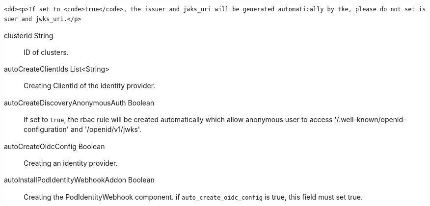     <dd><p>If set to <code>true</code>, the issuer and jwks_uri will be generated automatically by tke, please do not set issuer and jwks_uri.</p>
</dd></dl>
</pulumi-choosable>
</div>

<div>
<pulumi-choosable type="language" values="java">
<dl class="resources-properties"><dt class="property-required"
            title="Required">
        <span id="clusterid_java">
<a data-swiftype-name="resource-property" data-swiftype-type="text" href="#clusterid_java" style="color: inherit; text-decoration: inherit;">cluster<wbr>Id</a>
</span>
        <span class="property-indicator"></span>
        <span class="property-type">String</span>
    </dt>
    <dd><p>ID of clusters.</p>
</dd><dt class="property-optional"
            title="Optional">
        <span id="autocreateclientids_java">
<a data-swiftype-name="resource-property" data-swiftype-type="text" href="#autocreateclientids_java" style="color: inherit; text-decoration: inherit;">auto<wbr>Create<wbr>Client<wbr>Ids</a>
</span>
        <span class="property-indicator"></span>
        <span class="property-type">List&lt;String&gt;</span>
    </dt>
    <dd><p>Creating ClientId of the identity provider.</p>
</dd><dt class="property-optional"
            title="Optional">
        <span id="autocreatediscoveryanonymousauth_java">
<a data-swiftype-name="resource-property" data-swiftype-type="text" href="#autocreatediscoveryanonymousauth_java" style="color: inherit; text-decoration: inherit;">auto<wbr>Create<wbr>Discovery<wbr>Anonymous<wbr>Auth</a>
</span>
        <span class="property-indicator"></span>
        <span class="property-type">Boolean</span>
    </dt>
    <dd><p>If set to <code>true</code>, the rbac rule will be created automatically which allow anonymous user to access '/.well-known/openid-configuration' and '/openid/v1/jwks'.</p>
</dd><dt class="property-optional"
            title="Optional">
        <span id="autocreateoidcconfig_java">
<a data-swiftype-name="resource-property" data-swiftype-type="text" href="#autocreateoidcconfig_java" style="color: inherit; text-decoration: inherit;">auto<wbr>Create<wbr>Oidc<wbr>Config</a>
</span>
        <span class="property-indicator"></span>
        <span class="property-type">Boolean</span>
    </dt>
    <dd><p>Creating an identity provider.</p>
</dd><dt class="property-optional"
            title="Optional">
        <span id="autoinstallpodidentitywebhookaddon_java">
<a data-swiftype-name="resource-property" data-swiftype-type="text" href="#autoinstallpodidentitywebhookaddon_java" style="color: inherit; text-decoration: inherit;">auto<wbr>Install<wbr>Pod<wbr>Identity<wbr>Webhook<wbr>Addon</a>
</span>
        <span class="property-indicator"></span>
        <span class="property-type">Boolean</span>
    </dt>
    <dd><p>Creating the PodIdentityWebhook component. if <code>auto_create_oidc_config</code> is true, this field must set true.</p>
</dd><dt class="property-optional"
            title="Optional">